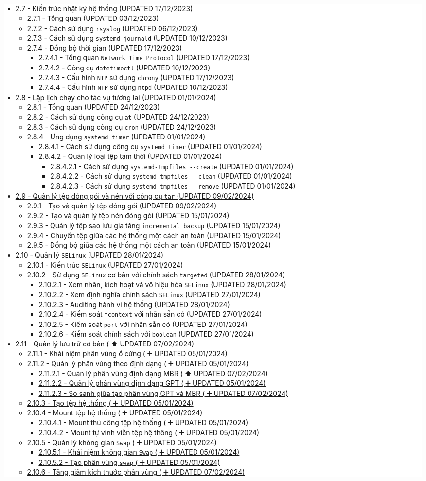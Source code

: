 - [2.7 - Kiến trúc nhật ký hệ thống (UPDATED 17/12/2023)](https://github.com/volehuy1998/network-onboard/blob/master/linux-onboard/2.7%20-%20linux-system-log-architecture-overview.md#sys_log_arch)
  - 2.7.1 - Tổng quan (UPDATED 03/12/2023)
  - 2.7.2 - Cách sử dụng `rsyslog` (UPDATED 06/12/2023)
  - 2.7.3 - Cách sử dụng `systemd-journald` (UPDATED 10/12/2023)
  - 2.7.4 - Đồng bộ thời gian (UPDATED 17/12/2023)
    - 2.7.4.1 - Tổng quan `Network Time Protocol` (UPDATED 17/12/2023)
    - 2.7.4.2 - Công cụ `datetimectl` (UPDATED 10/12/2023)
    - 2.7.4.3 - Cấu hình `NTP` sử dụng `chrony` (UPDATED 17/12/2023)
    - 2.7.4.4 - Cấu hình `NTP` sử dụng `ntpd` (UPDATED 10/12/2023)
- [2.8 - Lập lịch chạy cho tác vụ tương lai (UPDATED 01/01/2024)](https://github.com/volehuy1998/network-onboard/blob/master/linux-onboard/2.8%20-%20linux-job-scheduler.md#schedule_job)
  - 2.8.1 - Tổng quan (UPDATED 24/12/2023)
  - 2.8.2 - Cách sử dụng công cụ `at` (UPDATED 24/12/2023)
  - 2.8.3 - Cách sử dụng công cụ `cron` (UPDATED 24/12/2023)
  - 2.8.4 - Ứng dụng `systemd timer` (UPDATED 01/01/2024)
    - 2.8.4.1 - Cách sử dụng công cụ `systemd timer` (UPDATED 01/01/2024)
    - 2.8.4.2 - Quản lý loại tệp tạm thời (UPDATED 01/01/2024)
      - 2.8.4.2.1 - Cách sử dụng `systemd-tmpfiles --create` (UPDATED 01/01/2024)
      - 2.8.4.2.2 - Cách sử dụng `systemd-tmpfiles --clean` (UPDATED 01/01/2024)
      - 2.8.4.2.3 - Cách sử dụng `systemd-tmpfiles --remove` (UPDATED 01/01/2024)
- [2.9 - Quản lý tệp đóng gói và nén với công cụ `tar` (UPDATED 09/02/2024)](https://github.com/volehuy1998/network-onboard/blob/master/linux-onboard/2.9%20-%20linux-manage-compressed-tar-archives.md#manage_compress_tar_archive)
    - 2.9.1 - Tạo và quản lý tệp đóng gói (UPDATED 09/02/2024)
    - 2.9.2 - Tạo và quản lý tệp nén đóng gói (UPDATED 15/01/2024)
    - 2.9.3 - Quản lý tệp sao lưu gia tăng `incremental backup` (UPDATED 15/01/2024)
    - 2.9.4 - Chuyển tệp giữa các hệ thống một cách an toàn (UPDATED 15/01/2024)
    - 2.9.5 - Đồng bộ giữa các hệ thống một cách an toàn (UPDATED 15/01/2024)
- [2.10 - Quản lý `SELinux` (UPDATED 28/01/2024)](https://github.com/volehuy1998/network-onboard/blob/master/linux-onboard/2.10%20-%20linux-se-mode.md#selinux_manage)
    - 2.10.1 - Kiến trúc `SELinux` (UPDATED 27/01/2024)
    - 2.10.2 - Sử dụng `SELinux` cơ bản với chính sách `targeted` (UPDATED 28/01/2024)
      - 2.10.2.1 - Xem nhãn, kích hoạt và vô hiệu hóa `SELinux` (UPDATED 28/01/2024)
      - 2.10.2.2 - Xem định nghĩa chính sách `SELinux` (UPDATED 27/01/2024)
      - 2.10.2.3 - Auditing hành vi hệ thống (UPDATED 28/01/2024)
      - 2.10.2.4 - Kiểm soát `fcontext` với nhãn sẵn có (UPDATED 27/01/2024)
      - 2.10.2.5 - Kiểm soát `port` với nhãn sẵn có (UPDATED 27/01/2024)
      - 2.10.2.6 - Kiểm soát chính sách với  `boolean` (UPDATED 27/01/2024)
- [2.11 - Quản lý lưu trữ cơ bản ( :arrow_up: UPDATED 07/02/2024)](#manage_basic_storage)
    - [2.11.1 - Khái niệm phân vùng ổ cứng ( :heavy_plus_sign: UPDATED 05/01/2024)](#partitions_disk_overview)
    - [2.11.2 - Quản lý phân vùng theo định dạng ( :heavy_plus_sign: UPDATED 05/01/2024)](#manage_partitions)
      - [2.11.2.1 - Quản lý phân vùng định dạng MBR ( :arrow_up: UPDATED 07/02/2024)](#create_mbr_partition)
      - [2.11.2.2 - Quản lý phân vùng định dạng GPT ( :heavy_plus_sign: UPDATED 05/01/2024)](#create_gpt_partition)
      - [2.11.2.3 - So sanh giữa tạo phân vùng GPT và MBR ( :heavy_plus_sign: UPDATED 07/02/2024)](#mbr_gpt_compare)
    - [2.10.3 - Tạo tệp hệ thống ( :heavy_plus_sign: UPDATED 05/01/2024)](#create_fs)
    - [2.10.4 - Mount tệp hệ thống ( :heavy_plus_sign: UPDATED 05/01/2024)](#mount_fs)
      - [2.10.4.1 - Mount thủ công tệp hệ thống ( :heavy_plus_sign: UPDATED 05/01/2024)](#manual_mount_fs)
      - [2.10.4.2 - Mount tự vĩnh viễn tệp hệ thống ( :heavy_plus_sign: UPDATED 05/01/2024)](#persistently_mount_fs)
    - [2.10.5 - Quản lý không gian `Swap` ( :heavy_plus_sign: UPDATED 05/01/2024)](#manage_swap_space)
      - [2.10.5.1 - Khái niệm không gian `Swap` ( :heavy_plus_sign: UPDATED 05/01/2024)](#swap_space_overview)
      - [2.10.5.2 - Tạo phân vùng `swap` ( :heavy_plus_sign: UPDATED 05/01/2024)](#create_swap_partition)
    - [2.10.6 - Tăng giảm kích thước phân vùng ( :heavy_plus_sign: UPDATED 07/02/2024)](#resize_partition)